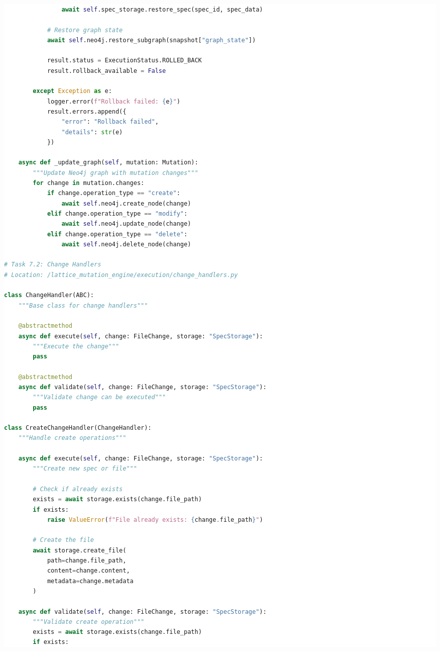 ```python
                await self.spec_storage.restore_spec(spec_id, spec_data)
            
            # Restore graph state
            await self.neo4j.restore_subgraph(snapshot["graph_state"])
            
            result.status = ExecutionStatus.ROLLED_BACK
            result.rollback_available = False
        
        except Exception as e:
            logger.error(f"Rollback failed: {e}")
            result.errors.append({
                "error": "Rollback failed",
                "details": str(e)
            })
    
    async def _update_graph(self, mutation: Mutation):
        """Update Neo4j graph with mutation changes"""
        for change in mutation.changes:
            if change.operation_type == "create":
                await self.neo4j.create_node(change)
            elif change.operation_type == "modify":
                await self.neo4j.update_node(change)
            elif change.operation_type == "delete":
                await self.neo4j.delete_node(change)

# Task 7.2: Change Handlers
# Location: /lattice_mutation_engine/execution/change_handlers.py

class ChangeHandler(ABC):
    """Base class for change handlers"""
    
    @abstractmethod
    async def execute(self, change: FileChange, storage: "SpecStorage"):
        """Execute the change"""
        pass
    
    @abstractmethod
    async def validate(self, change: FileChange, storage: "SpecStorage"):
        """Validate change can be executed"""
        pass

class CreateChangeHandler(ChangeHandler):
    """Handle create operations"""
    
    async def execute(self, change: FileChange, storage: "SpecStorage"):
        """Create new spec or file"""
        
        # Check if already exists
        exists = await storage.exists(change.file_path)
        if exists:
            raise ValueError(f"File already exists: {change.file_path}")
        
        # Create the file
        await storage.create_file(
            path=change.file_path,
            content=change.content,
            metadata=change.metadata
        )
    
    async def validate(self, change: FileChange, storage: "SpecStorage"):
        """Validate create operation"""
        exists = await storage.exists(change.file_path)
        if exists:
```